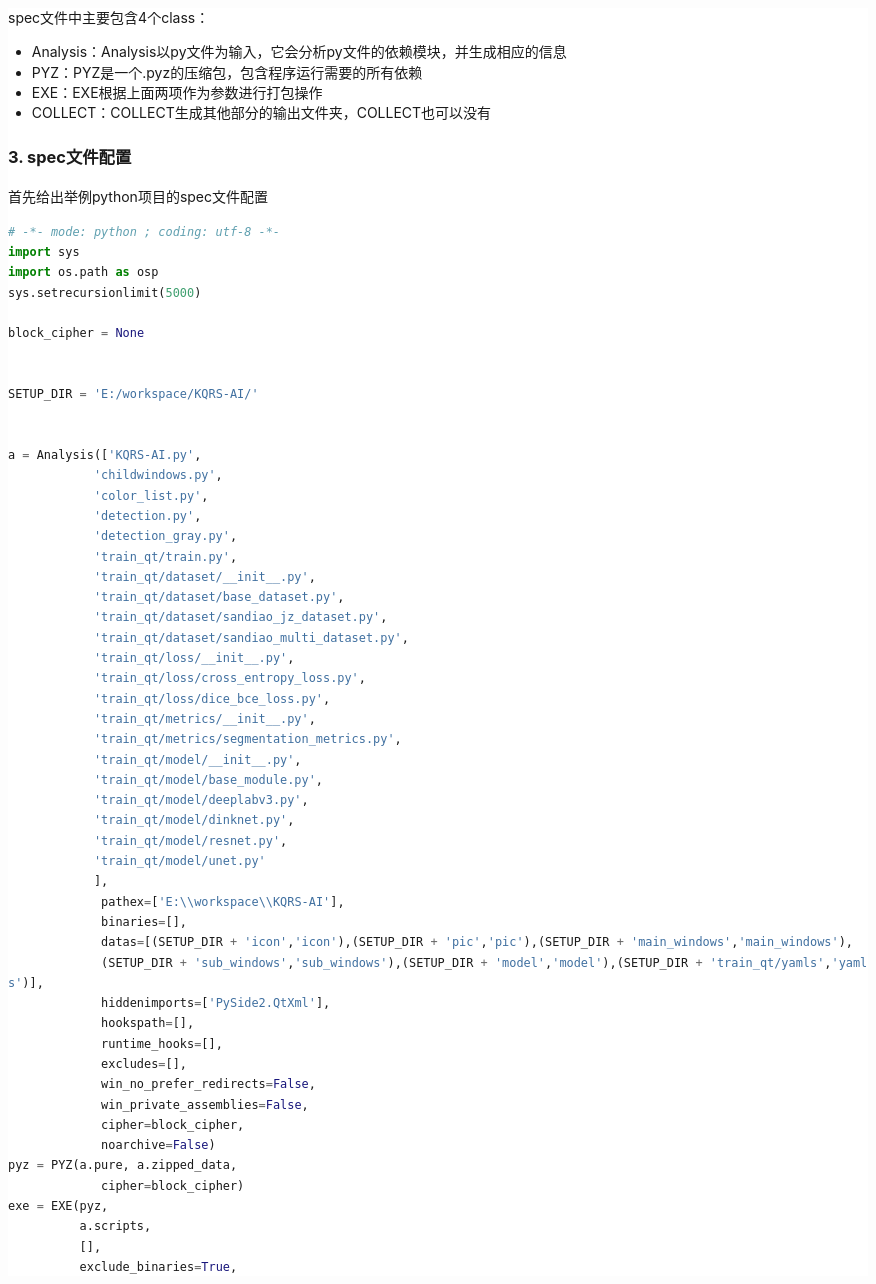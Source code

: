 spec文件中主要包含4个class：

- Analysis：Analysis以py文件为输入，它会分析py文件的依赖模块，并生成相应的信息
- PYZ：PYZ是一个.pyz的压缩包，包含程序运行需要的所有依赖
- EXE：EXE根据上面两项作为参数进行打包操作
- COLLECT：COLLECT生成其他部分的输出文件夹，COLLECT也可以没有　

### 3. spec文件配置

首先给出举例python项目的spec文件配置

```python
# -*- mode: python ; coding: utf-8 -*-
import sys
import os.path as osp
sys.setrecursionlimit(5000)

block_cipher = None


SETUP_DIR = 'E:/workspace/KQRS-AI/'


a = Analysis(['KQRS-AI.py',
            'childwindows.py',
            'color_list.py',
            'detection.py',
            'detection_gray.py',
            'train_qt/train.py',
            'train_qt/dataset/__init__.py',
            'train_qt/dataset/base_dataset.py',
            'train_qt/dataset/sandiao_jz_dataset.py',
            'train_qt/dataset/sandiao_multi_dataset.py',
            'train_qt/loss/__init__.py',
            'train_qt/loss/cross_entropy_loss.py',
            'train_qt/loss/dice_bce_loss.py',
            'train_qt/metrics/__init__.py',
            'train_qt/metrics/segmentation_metrics.py',
            'train_qt/model/__init__.py',
            'train_qt/model/base_module.py',
            'train_qt/model/deeplabv3.py',
            'train_qt/model/dinknet.py',
            'train_qt/model/resnet.py',
            'train_qt/model/unet.py'
            ],
             pathex=['E:\\workspace\\KQRS-AI'],
             binaries=[],
             datas=[(SETUP_DIR + 'icon','icon'),(SETUP_DIR + 'pic','pic'),(SETUP_DIR + 'main_windows','main_windows'),
             (SETUP_DIR + 'sub_windows','sub_windows'),(SETUP_DIR + 'model','model'),(SETUP_DIR + 'train_qt/yamls','yamls')],
             hiddenimports=['PySide2.QtXml'],
             hookspath=[],
             runtime_hooks=[],
             excludes=[],
             win_no_prefer_redirects=False,
             win_private_assemblies=False,
             cipher=block_cipher,
             noarchive=False)
pyz = PYZ(a.pure, a.zipped_data,
             cipher=block_cipher)
exe = EXE(pyz,
          a.scripts,
          [],
          exclude_binaries=True,
```